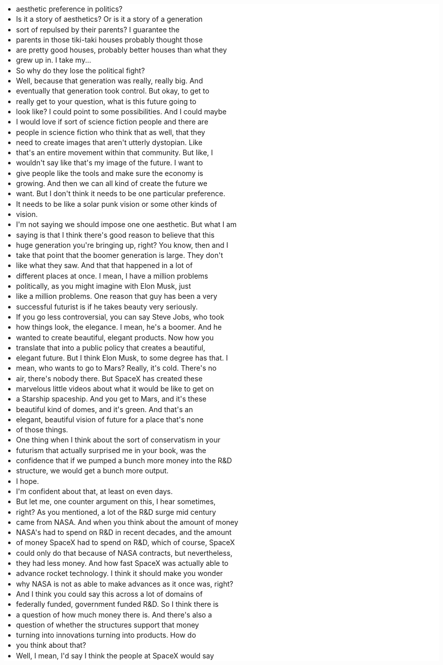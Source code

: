 *  aesthetic preference in politics?
*  Is it a story of aesthetics? Or is it a story of a generation
*  sort of repulsed by their parents? I guarantee the
*  parents in those tiki-taki houses probably thought those
*  are pretty good houses, probably better houses than what they
*  grew up in. I take my...
*  So why do they lose the political fight?
*  Well, because that generation was really, really big. And
*  eventually that generation took control. But okay, to get to
*  really get to your question, what is this future going to
*  look like? I could point to some possibilities. And I could maybe
*  I would love if sort of science fiction people and there are
*  people in science fiction who think that as well, that they
*  need to create images that aren't utterly dystopian. Like
*  that's an entire movement within that community. But like, I
*  wouldn't say like that's my image of the future. I want to
*  give people like the tools and make sure the economy is
*  growing. And then we can all kind of create the future we
*  want. But I don't think it needs to be one particular preference.
*  It needs to be like a solar punk vision or some other kinds of
*  vision.
*  I'm not saying we should impose one one aesthetic. But what I am
*  saying is that I think there's good reason to believe that this
*  huge generation you're bringing up, right? You know, then and I
*  take that point that the boomer generation is large. They don't
*  like what they saw. And that that happened in a lot of
*  different places at once. I mean, I have a million problems
*  politically, as you might imagine with Elon Musk, just
*  like a million problems. One reason that guy has been a very
*  successful futurist is if he takes beauty very seriously.
*  If you go less controversial, you can say Steve Jobs, who took
*  how things look, the elegance. I mean, he's a boomer. And he
*  wanted to create beautiful, elegant products. Now how you
*  translate that into a public policy that creates a beautiful,
*  elegant future. But I think Elon Musk, to some degree has that. I
*  mean, who wants to go to Mars? Really, it's cold. There's no
*  air, there's nobody there. But SpaceX has created these
*  marvelous little videos about what it would be like to get on
*  a Starship spaceship. And you get to Mars, and it's these
*  beautiful kind of domes, and it's green. And that's an
*  elegant, beautiful vision of future for a place that's none
*  of those things.
*  One thing when I think about the sort of conservatism in your
*  futurism that actually surprised me in your book, was the
*  confidence that if we pumped a bunch more money into the R&D
*  structure, we would get a bunch more output.
*  I hope.
*  I'm confident about that, at least on even days.
*  But let me, one counter argument on this, I hear sometimes,
*  right? As you mentioned, a lot of the R&D surge mid century
*  came from NASA. And when you think about the amount of money
*  NASA's had to spend on R&D in recent decades, and the amount
*  of money SpaceX had to spend on R&D, which of course, SpaceX
*  could only do that because of NASA contracts, but nevertheless,
*  they had less money. And how fast SpaceX was actually able to
*  advance rocket technology. I think it should make you wonder
*  why NASA is not as able to make advances as it once was, right?
*  And I think you could say this across a lot of domains of
*  federally funded, government funded R&D. So I think there is
*  a question of how much money there is. And there's also a
*  question of whether the structures support that money
*  turning into innovations turning into products. How do
*  you think about that?
*  Well, I mean, I'd say I think the people at SpaceX would say